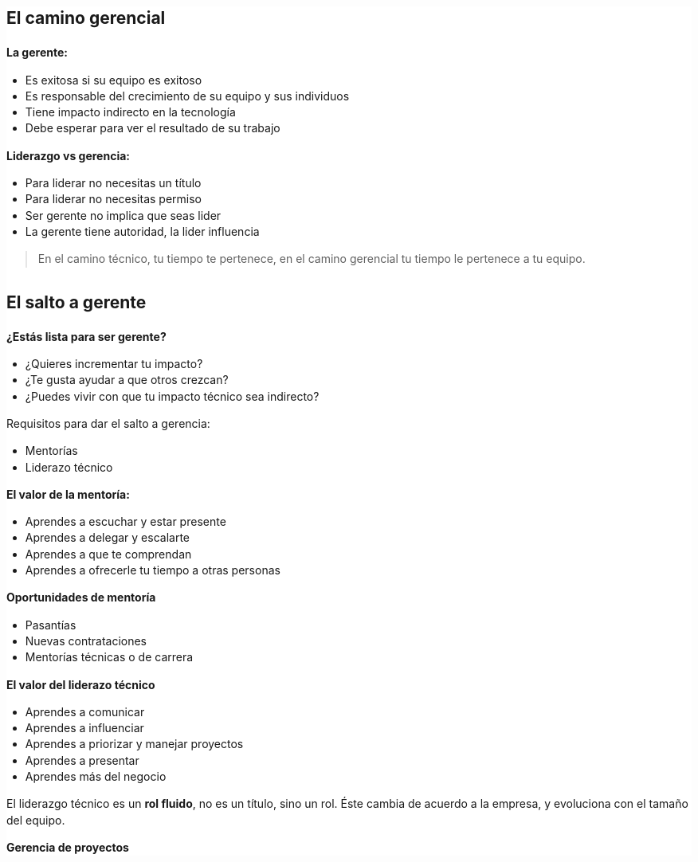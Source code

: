 ## El camino gerencial

**La gerente:**

- Es exitosa si su equipo es exitoso
- Es responsable del crecimiento de su equipo y sus individuos
- Tiene impacto indirecto en la tecnología
- Debe esperar para ver el resultado de su trabajo

**Liderazgo vs gerencia:**

- Para liderar no necesitas un título
- Para liderar no necesitas permiso
- Ser gerente no implica que seas lider
- La gerente tiene autoridad, la lider influencia

> En el camino técnico, tu tiempo te pertenece, en el camino gerencial tu tiempo le pertenece a tu equipo.

## El salto a gerente

**¿Estás lista para ser gerente?**

- ¿Quieres incrementar tu impacto?
- ¿Te gusta ayudar a que otros crezcan?
- ¿Puedes vivir con que tu impacto técnico sea indirecto?

Requisitos para dar el salto a gerencia:

- Mentorías
- Liderazo técnico

**El valor de la mentoría:**

- Aprendes a escuchar y estar presente
- Aprendes a delegar y escalarte
- Aprendes a que te comprendan
- Aprendes a ofrecerle tu tiempo a otras personas

**Oportunidades de mentoría**

- Pasantías
- Nuevas contrataciones
- Mentorías técnicas o de carrera

**El valor del liderazo técnico**

- Aprendes a comunicar
- Aprendes a influenciar
- Aprendes a priorizar y manejar proyectos
- Aprendes a presentar
- Aprendes más del negocio

El liderazgo técnico es un **rol fluido**, no es un título, sino un rol. Éste cambia de acuerdo a la empresa, y evoluciona con el tamaño del equipo.

**Gerencia de proyectos**
